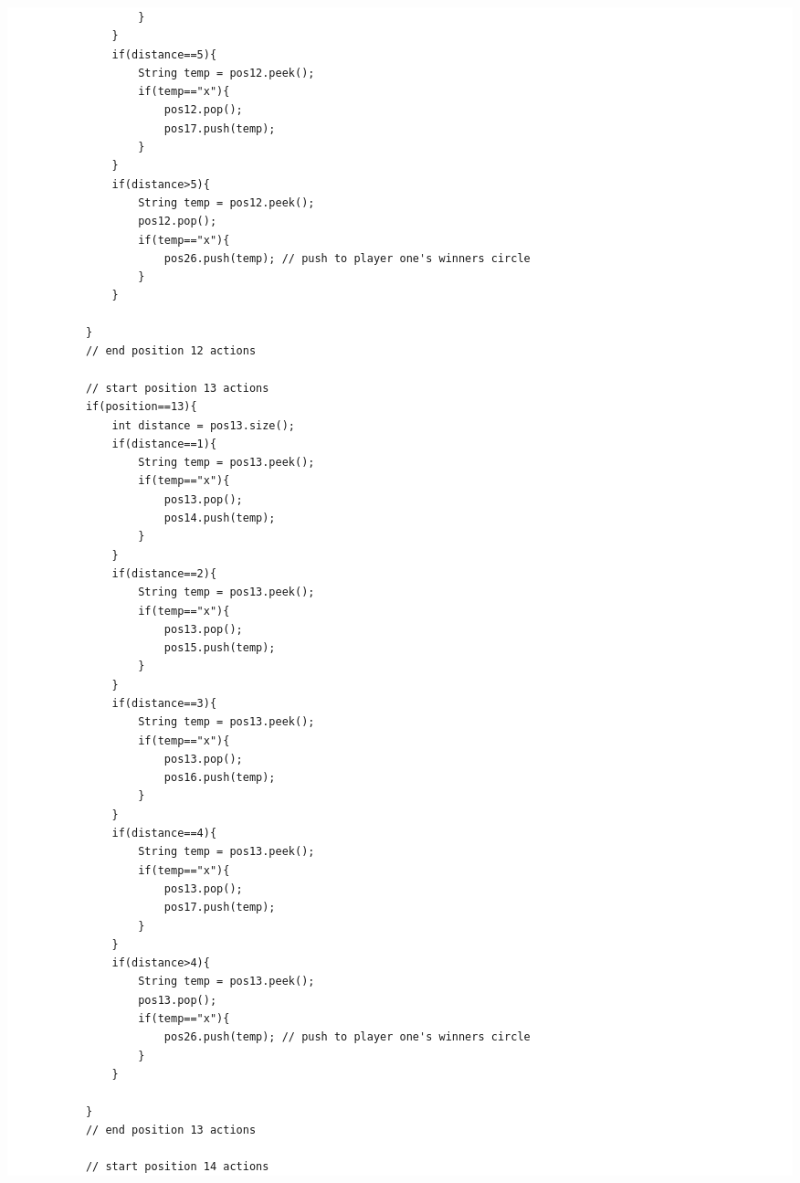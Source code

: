 ```
                    }
                }           
                if(distance==5){
                    String temp = pos12.peek();
                    if(temp=="x"){
                        pos12.pop();
                        pos17.push(temp);
                    }
                }                               
                if(distance>5){
                    String temp = pos12.peek();
                    pos12.pop();
                    if(temp=="x"){
                        pos26.push(temp); // push to player one's winners circle
                    }
                }

            }
            // end position 12 actions

            // start position 13 actions
            if(position==13){
                int distance = pos13.size();    
                if(distance==1){
                    String temp = pos13.peek();
                    if(temp=="x"){
                        pos13.pop();
                        pos14.push(temp);
                    }
                }
                if(distance==2){
                    String temp = pos13.peek();
                    if(temp=="x"){
                        pos13.pop();
                        pos15.push(temp);
                    }
                }               
                if(distance==3){
                    String temp = pos13.peek();
                    if(temp=="x"){ 
                        pos13.pop();
                        pos16.push(temp);
                    }
                }               
                if(distance==4){
                    String temp = pos13.peek();
                    if(temp=="x"){
                        pos13.pop();
                        pos17.push(temp);
                    }
                }                                       
                if(distance>4){
                    String temp = pos13.peek();
                    pos13.pop();
                    if(temp=="x"){
                        pos26.push(temp); // push to player one's winners circle
                    }
                }

            }
            // end position 13 actions

            // start position 14 actions
```